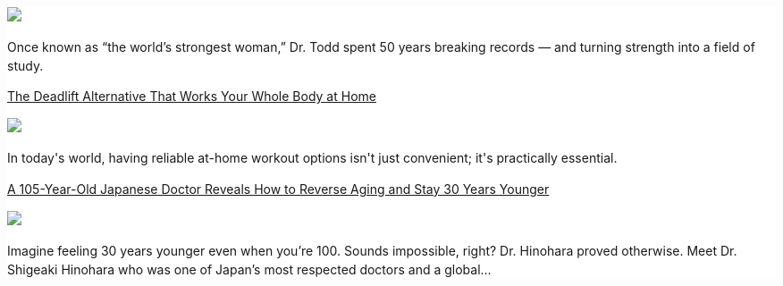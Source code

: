 </div>

<div class="card-image">

[![](https://static01.nyt.com/images/2025/04/29/multimedia/WELL-JAN-TODD-PROFILE1-zfjh/WELL-JAN-TODD-PROFILE1-zfjh-facebookJumbo.jpg)](https://www.nytimes.com/2025/05/26/well/move/jan-todd-strength-training.html)

</div>

Once known as “the world’s strongest woman,” Dr. Todd spent 50 years
breaking records — and turning strength into a field of study.

</div>

<div class="card">

<div class="card-title">

[The Deadlift Alternative That Works Your Whole Body at
Home](https://apple.news/AMv9MYGLbQ7a7K91h90k9jA)

</div>

<div class="card-image">

[![](https://c.apple.news/AgEXQU12OU1ZR0xiUTdhN0s5MWg5MGs5akEAMA)](https://apple.news/AMv9MYGLbQ7a7K91h90k9jA)

</div>

In today's world, having reliable at-home workout options isn't just
convenient; it's practically essential.

</div>

<div class="card">

<div class="card-title">

[A 105-Year-Old Japanese Doctor Reveals How to Reverse Aging and Stay 30
Years
Younger](https://medium.com/illumination/a-105-year-old-japanese-doctor-reveals-how-to-reverse-aging-and-stay-30-years-younger-61e6d693ef7c)

</div>

<div class="card-image">

[![](https://miro.medium.com/v2/da:true/resize:fit:1200/0*LsewR1oNYaeNfP7R)](https://medium.com/illumination/a-105-year-old-japanese-doctor-reveals-how-to-reverse-aging-and-stay-30-years-younger-61e6d693ef7c)

</div>

Imagine feeling 30 years younger even when you’re 100. Sounds
impossible, right? Dr. Hinohara proved otherwise. Meet Dr. Shigeaki
Hinohara who was one of Japan’s most respected doctors and a global…

</div>

<div class="card">
